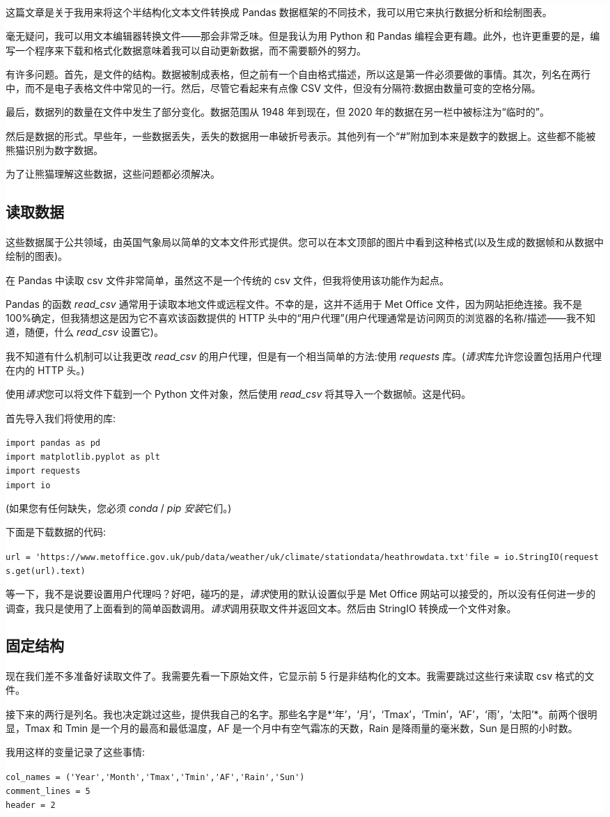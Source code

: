 这篇文章是关于我用来将这个半结构化文本文件转换成 Pandas 数据框架的不同技术，我可以用它来执行数据分析和绘制图表。

毫无疑问，我可以用文本编辑器转换文件——那会非常乏味。但是我认为用 Python 和 Pandas 编程会更有趣。此外，也许更重要的是，编写一个程序来下载和格式化数据意味着我可以自动更新数据，而不需要额外的努力。

有许多问题。首先，是文件的结构。数据被制成表格，但之前有一个自由格式描述，所以这是第一件必须要做的事情。其次，列名在两行中，而不是电子表格文件中常见的一行。然后，尽管它看起来有点像 CSV 文件，但没有分隔符:数据由数量可变的空格分隔。

最后，数据列的数量在文件中发生了部分变化。数据范围从 1948 年到现在，但 2020 年的数据在另一栏中被标注为“临时的”。

然后是数据的形式。早些年，一些数据丢失，丢失的数据用一串破折号表示。其他列有一个“#”附加到本来是数字的数据上。这些都不能被熊猫识别为数字数据。

为了让熊猫理解这些数据，这些问题都必须解决。

## 读取数据

这些数据属于公共领域，由英国气象局以简单的文本文件形式提供。您可以在本文顶部的图片中看到这种格式(以及生成的数据帧和从数据中绘制的图表)。

在 Pandas 中读取 csv 文件非常简单，虽然这不是一个传统的 csv 文件，但我将使用该功能作为起点。

Pandas 的函数 *read_csv* 通常用于读取本地文件或远程文件。不幸的是，这并不适用于 Met Office 文件，因为网站拒绝连接。我不是 100%确定，但我猜想这是因为它不喜欢该函数提供的 HTTP 头中的“用户代理”(用户代理通常是访问网页的浏览器的名称/描述——我不知道，随便，什么 *read_csv* 设置它)。

我不知道有什么机制可以让我更改 *read_csv* 的用户代理，但是有一个相当简单的方法:使用 *requests* 库。(*请求*库允许您设置包括用户代理在内的 HTTP 头。)

使用*请求*您可以将文件下载到一个 Python 文件对象，然后使用 *read_csv* 将其导入一个数据帧。这是代码。

首先导入我们将使用的库:

```
import pandas as pd
import matplotlib.pyplot as plt
import requests
import io
```

(如果您有任何缺失，您必须 *conda* / *pip 安装*它们。)

下面是下载数据的代码:

```
url = 'https://www.metoffice.gov.uk/pub/data/weather/uk/climate/stationdata/heathrowdata.txt'file = io.StringIO(requests.get(url).text)
```

等一下，我不是说要设置用户代理吗？好吧，碰巧的是，*请求*使用的默认设置似乎是 Met Office 网站可以接受的，所以没有任何进一步的调查，我只是使用了上面看到的简单函数调用。*请求*调用获取文件并返回文本。然后由 StringIO 转换成一个文件对象。

## 固定结构

现在我们差不多准备好读取文件了。我需要先看一下原始文件，它显示前 5 行是非结构化的文本。我需要跳过这些行来读取 csv 格式的文件。

接下来的两行是列名。我也决定跳过这些，提供我自己的名字。那些名字是*‘年’，‘月’，‘Tmax’，‘Tmin’，‘AF’，‘雨’，‘太阳’*。前两个很明显，Tmax 和 Tmin 是一个月的最高和最低温度，AF 是一个月中有空气霜冻的天数，Rain 是降雨量的毫米数，Sun 是日照的小时数。

我用这样的变量记录了这些事情:

```
col_names = ('Year','Month','Tmax','Tmin','AF','Rain','Sun')
comment_lines = 5
header = 2
```
